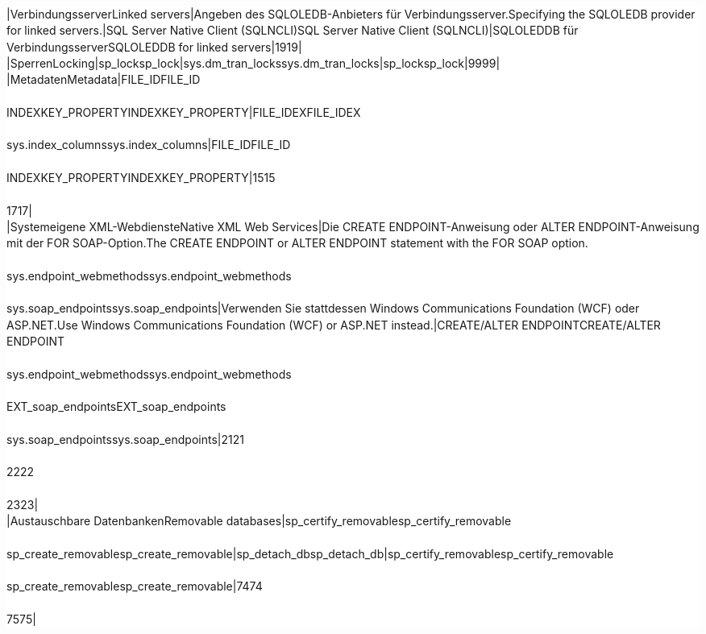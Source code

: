|<span data-ttu-id="f3cd9-521">Verbindungsserver</span><span class="sxs-lookup"><span data-stu-id="f3cd9-521">Linked servers</span></span>|<span data-ttu-id="f3cd9-522">Angeben des SQLOLEDB-Anbieters für Verbindungsserver.</span><span class="sxs-lookup"><span data-stu-id="f3cd9-522">Specifying the SQLOLEDB provider for linked servers.</span></span>|<span data-ttu-id="f3cd9-523">SQL Server Native Client (SQLNCLI)</span><span class="sxs-lookup"><span data-stu-id="f3cd9-523">SQL Server Native Client (SQLNCLI)</span></span>|<span data-ttu-id="f3cd9-524">SQLOLEDDB für Verbindungsserver</span><span class="sxs-lookup"><span data-stu-id="f3cd9-524">SQLOLEDDB for linked servers</span></span>|<span data-ttu-id="f3cd9-525">19</span><span class="sxs-lookup"><span data-stu-id="f3cd9-525">19</span></span>|  
|<span data-ttu-id="f3cd9-526">Sperren</span><span class="sxs-lookup"><span data-stu-id="f3cd9-526">Locking</span></span>|<span data-ttu-id="f3cd9-527">sp_lock</span><span class="sxs-lookup"><span data-stu-id="f3cd9-527">sp_lock</span></span>|<span data-ttu-id="f3cd9-528">sys.dm_tran_locks</span><span class="sxs-lookup"><span data-stu-id="f3cd9-528">sys.dm_tran_locks</span></span>|<span data-ttu-id="f3cd9-529">sp_lock</span><span class="sxs-lookup"><span data-stu-id="f3cd9-529">sp_lock</span></span>|<span data-ttu-id="f3cd9-530">99</span><span class="sxs-lookup"><span data-stu-id="f3cd9-530">99</span></span>|  
|<span data-ttu-id="f3cd9-531">Metadaten</span><span class="sxs-lookup"><span data-stu-id="f3cd9-531">Metadata</span></span>|<span data-ttu-id="f3cd9-532">FILE_ID</span><span class="sxs-lookup"><span data-stu-id="f3cd9-532">FILE_ID</span></span><br /><br /> <span data-ttu-id="f3cd9-533">INDEXKEY_PROPERTY</span><span class="sxs-lookup"><span data-stu-id="f3cd9-533">INDEXKEY_PROPERTY</span></span>|<span data-ttu-id="f3cd9-534">FILE_IDEX</span><span class="sxs-lookup"><span data-stu-id="f3cd9-534">FILE_IDEX</span></span><br /><br /> <span data-ttu-id="f3cd9-535">sys.index_columns</span><span class="sxs-lookup"><span data-stu-id="f3cd9-535">sys.index_columns</span></span>|<span data-ttu-id="f3cd9-536">FILE_ID</span><span class="sxs-lookup"><span data-stu-id="f3cd9-536">FILE_ID</span></span><br /><br /> <span data-ttu-id="f3cd9-537">INDEXKEY_PROPERTY</span><span class="sxs-lookup"><span data-stu-id="f3cd9-537">INDEXKEY_PROPERTY</span></span>|<span data-ttu-id="f3cd9-538">15</span><span class="sxs-lookup"><span data-stu-id="f3cd9-538">15</span></span><br /><br /> <span data-ttu-id="f3cd9-539">17</span><span class="sxs-lookup"><span data-stu-id="f3cd9-539">17</span></span>|  
|<span data-ttu-id="f3cd9-540">Systemeigene XML-Webdienste</span><span class="sxs-lookup"><span data-stu-id="f3cd9-540">Native XML Web Services</span></span>|<span data-ttu-id="f3cd9-541">Die CREATE ENDPOINT-Anweisung oder ALTER ENDPOINT-Anweisung mit der FOR SOAP-Option.</span><span class="sxs-lookup"><span data-stu-id="f3cd9-541">The CREATE ENDPOINT or ALTER ENDPOINT statement with the FOR SOAP option.</span></span><br /><br /> <span data-ttu-id="f3cd9-542">sys.endpoint_webmethods</span><span class="sxs-lookup"><span data-stu-id="f3cd9-542">sys.endpoint_webmethods</span></span><br /><br /> <span data-ttu-id="f3cd9-543">sys.soap_endpoints</span><span class="sxs-lookup"><span data-stu-id="f3cd9-543">sys.soap_endpoints</span></span>|<span data-ttu-id="f3cd9-544">Verwenden Sie stattdessen Windows Communications Foundation (WCF) oder ASP.NET.</span><span class="sxs-lookup"><span data-stu-id="f3cd9-544">Use Windows Communications Foundation (WCF) or ASP.NET instead.</span></span>|<span data-ttu-id="f3cd9-545">CREATE/ALTER ENDPOINT</span><span class="sxs-lookup"><span data-stu-id="f3cd9-545">CREATE/ALTER ENDPOINT</span></span><br /><br /> <span data-ttu-id="f3cd9-546">sys.endpoint_webmethods</span><span class="sxs-lookup"><span data-stu-id="f3cd9-546">sys.endpoint_webmethods</span></span><br /><br /> <span data-ttu-id="f3cd9-547">EXT_soap_endpoints</span><span class="sxs-lookup"><span data-stu-id="f3cd9-547">EXT_soap_endpoints</span></span><br /><br /> <span data-ttu-id="f3cd9-548">sys.soap_endpoints</span><span class="sxs-lookup"><span data-stu-id="f3cd9-548">sys.soap_endpoints</span></span>|<span data-ttu-id="f3cd9-549">21</span><span class="sxs-lookup"><span data-stu-id="f3cd9-549">21</span></span><br /><br /> <span data-ttu-id="f3cd9-550">22</span><span class="sxs-lookup"><span data-stu-id="f3cd9-550">22</span></span><br /><br /> <span data-ttu-id="f3cd9-551">23</span><span class="sxs-lookup"><span data-stu-id="f3cd9-551">23</span></span>|  
|<span data-ttu-id="f3cd9-552">Austauschbare Datenbanken</span><span class="sxs-lookup"><span data-stu-id="f3cd9-552">Removable databases</span></span>|<span data-ttu-id="f3cd9-553">sp_certify_removable</span><span class="sxs-lookup"><span data-stu-id="f3cd9-553">sp_certify_removable</span></span><br /><br /> <span data-ttu-id="f3cd9-554">sp_create_removable</span><span class="sxs-lookup"><span data-stu-id="f3cd9-554">sp_create_removable</span></span>|<span data-ttu-id="f3cd9-555">sp_detach_db</span><span class="sxs-lookup"><span data-stu-id="f3cd9-555">sp_detach_db</span></span>|<span data-ttu-id="f3cd9-556">sp_certify_removable</span><span class="sxs-lookup"><span data-stu-id="f3cd9-556">sp_certify_removable</span></span><br /><br /> <span data-ttu-id="f3cd9-557">sp_create_removable</span><span class="sxs-lookup"><span data-stu-id="f3cd9-557">sp_create_removable</span></span>|<span data-ttu-id="f3cd9-558">74</span><span class="sxs-lookup"><span data-stu-id="f3cd9-558">74</span></span><br /><br /> <span data-ttu-id="f3cd9-559">75</span><span class="sxs-lookup"><span data-stu-id="f3cd9-559">75</span></span>|  